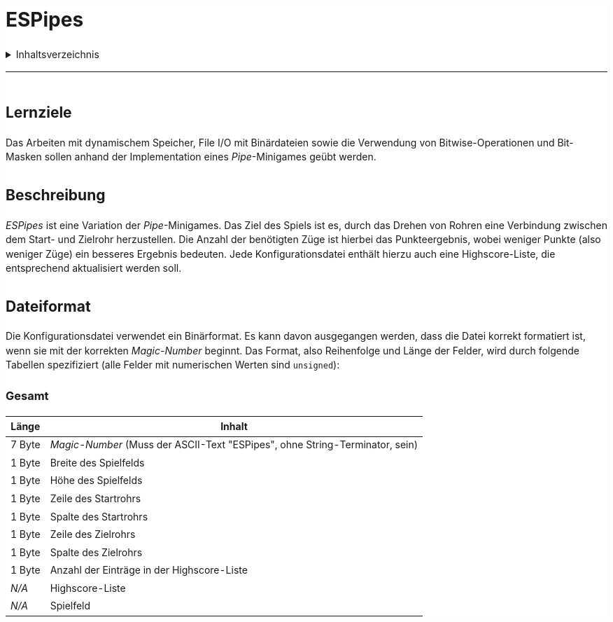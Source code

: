 # ESPipes

<details><summary>
Inhaltsverzeichnis

---

</summary></details>

## Lernziele

Das Arbeiten mit dynamischem Speicher, File I/O mit Binärdateien
sowie die Verwendung von Bitwise-Operationen und Bit-Masken sollen anhand der
Implementation eines *Pipe*-Minigames geübt werden.

## Beschreibung

*ESPipes* ist eine Variation der *Pipe*-Minigames. Das Ziel des Spiels ist es,
durch das Drehen von Rohren eine Verbindung zwischen dem Start- und Zielrohr
herzustellen. Die Anzahl der benötigten Züge ist hierbei das Punkteergebnis,
wobei weniger Punkte (also weniger Züge) ein besseres Ergebnis bedeuten.
Jede Konfigurationsdatei enthält hierzu auch eine Highscore-Liste, die
entsprechend aktualisiert werden soll.

## Dateiformat

Die Konfigurationsdatei verwendet ein Binärformat. Es kann davon ausgegangen
werden, dass die Datei korrekt formatiert ist, wenn sie mit der korrekten
*Magic-Number* beginnt.
Das Format, also Reihenfolge und Länge der Felder, wird durch folgende
Tabellen spezifiziert (alle Felder mit numerischen Werten sind `unsigned`):

### Gesamt

| Länge  | Inhalt                                                                       |
| ------ | ---------------------------------------------------------------------------- |
| 7 Byte | *Magic-Number* (Muss der ASCII-Text "ESPipes", ohne String-Terminator, sein) |
| 1 Byte | Breite des Spielfelds                                                        |
| 1 Byte | Höhe des Spielfelds                                                          |
| 1 Byte | Zeile des Startrohrs                                                         |
| 1 Byte | Spalte des Startrohrs                                                        |
| 1 Byte | Zeile des Zielrohrs                                                          |
| 1 Byte | Spalte des Zielrohrs                                                         |
| 1 Byte | Anzahl der Einträge in der Highscore-Liste                                   |
| *N/A*  | Highscore-Liste                                                              |
| *N/A*  | Spielfeld                                                                    |
